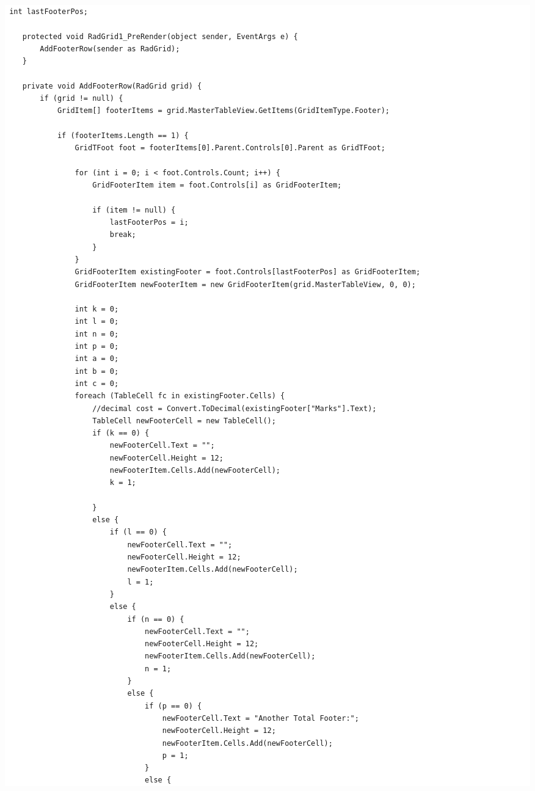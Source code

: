 ```
 int lastFooterPos;

    protected void RadGrid1_PreRender(object sender, EventArgs e) {
        AddFooterRow(sender as RadGrid);
    }

    private void AddFooterRow(RadGrid grid) {
        if (grid != null) {
            GridItem[] footerItems = grid.MasterTableView.GetItems(GridItemType.Footer);

            if (footerItems.Length == 1) {
                GridTFoot foot = footerItems[0].Parent.Controls[0].Parent as GridTFoot;

                for (int i = 0; i < foot.Controls.Count; i++) {
                    GridFooterItem item = foot.Controls[i] as GridFooterItem;

                    if (item != null) {
                        lastFooterPos = i;
                        break;
                    }
                }
                GridFooterItem existingFooter = foot.Controls[lastFooterPos] as GridFooterItem;
                GridFooterItem newFooterItem = new GridFooterItem(grid.MasterTableView, 0, 0);

                int k = 0;
                int l = 0;
                int n = 0;
                int p = 0;
                int a = 0;
                int b = 0;
                int c = 0;
                foreach (TableCell fc in existingFooter.Cells) {
                    //decimal cost = Convert.ToDecimal(existingFooter["Marks"].Text);
                    TableCell newFooterCell = new TableCell();
                    if (k == 0) {
                        newFooterCell.Text = "";
                        newFooterCell.Height = 12;
                        newFooterItem.Cells.Add(newFooterCell);
                        k = 1;

                    }
                    else {
                        if (l == 0) {
                            newFooterCell.Text = "";
                            newFooterCell.Height = 12;
                            newFooterItem.Cells.Add(newFooterCell);
                            l = 1;
                        }
                        else {
                            if (n == 0) {
                                newFooterCell.Text = "";
                                newFooterCell.Height = 12;
                                newFooterItem.Cells.Add(newFooterCell);
                                n = 1;
                            }
                            else {
                                if (p == 0) {
                                    newFooterCell.Text = "Another Total Footer:";
                                    newFooterCell.Height = 12;
                                    newFooterItem.Cells.Add(newFooterCell);
                                    p = 1;
                                }
                                else {
```